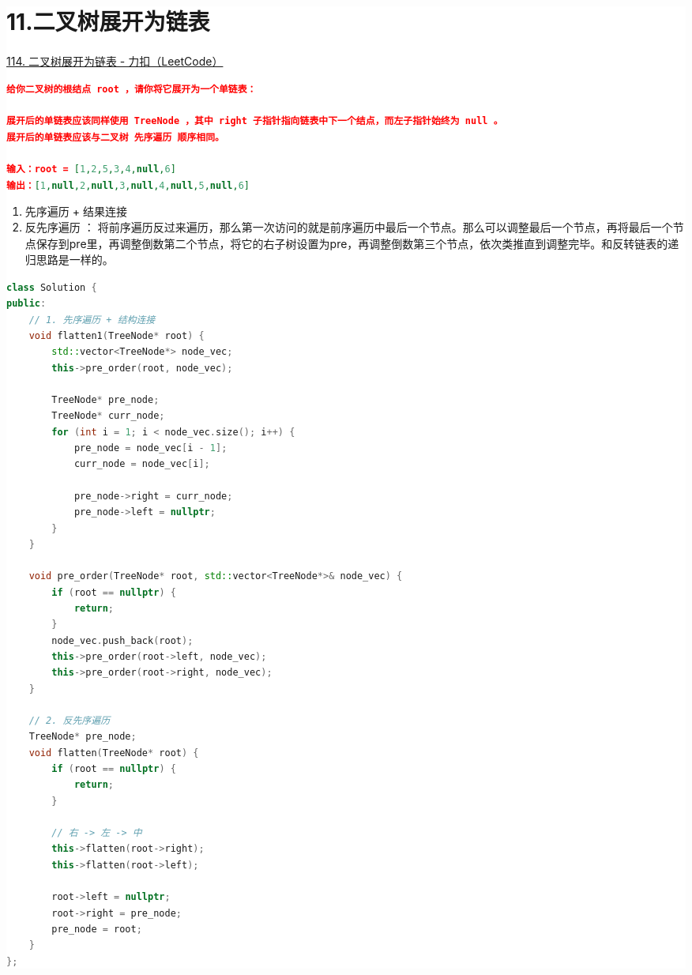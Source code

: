 # 11.二叉树展开为链表

[114. 二叉树展开为链表 - 力扣（LeetCode）](https://leetcode.cn/problems/flatten-binary-tree-to-linked-list/description/?envType=study-plan-v2\&envId=top-100-liked "114. 二叉树展开为链表 - 力扣（LeetCode）")

```json
给你二叉树的根结点 root ，请你将它展开为一个单链表：

展开后的单链表应该同样使用 TreeNode ，其中 right 子指针指向链表中下一个结点，而左子指针始终为 null 。
展开后的单链表应该与二叉树 先序遍历 顺序相同。

输入：root = [1,2,5,3,4,null,6]
输出：[1,null,2,null,3,null,4,null,5,null,6]

```

1.  先序遍历 + 结果连接
2.  反先序遍历 ： 将前序遍历反过来遍历，那么第一次访问的就是前序遍历中最后一个节点。那么可以调整最后一个节点，再将最后一个节点保存到pre里，再调整倒数第二个节点，将它的右子树设置为pre，再调整倒数第三个节点，依次类推直到调整完毕。和反转链表的递归思路是一样的。

```c++
class Solution {
public:
    // 1. 先序遍历 + 结构连接
    void flatten1(TreeNode* root) {
        std::vector<TreeNode*> node_vec;
        this->pre_order(root, node_vec);

        TreeNode* pre_node;
        TreeNode* curr_node;
        for (int i = 1; i < node_vec.size(); i++) {
            pre_node = node_vec[i - 1];
            curr_node = node_vec[i];

            pre_node->right = curr_node;
            pre_node->left = nullptr;
        }
    }

    void pre_order(TreeNode* root, std::vector<TreeNode*>& node_vec) {
        if (root == nullptr) {
            return;
        }
        node_vec.push_back(root);
        this->pre_order(root->left, node_vec);
        this->pre_order(root->right, node_vec);
    }

    // 2. 反先序遍历
    TreeNode* pre_node;
    void flatten(TreeNode* root) {
        if (root == nullptr) {
            return;
        }

        // 右 -> 左 -> 中
        this->flatten(root->right);
        this->flatten(root->left);
        
        root->left = nullptr;
        root->right = pre_node;
        pre_node = root;
    }
};
```